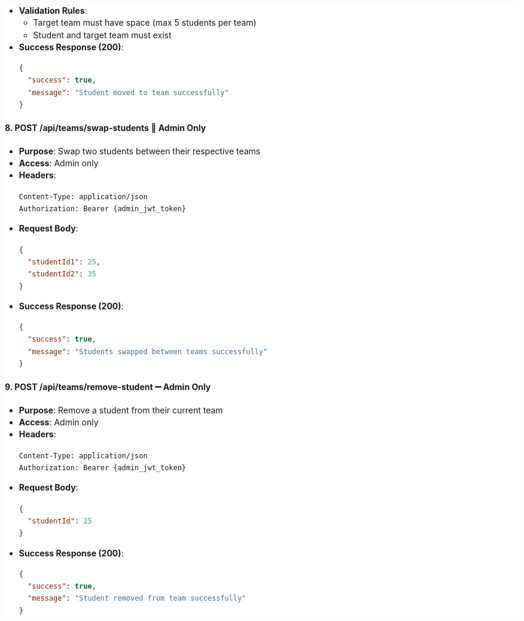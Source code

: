 - **Validation Rules**:
  - Target team must have space (max 5 students per team)
  - Student and target team must exist
- **Success Response (200)**:
  ```json
  {
    "success": true,
    "message": "Student moved to team successfully"
  }
  ```

#### 8. **POST /api/teams/swap-students** 🔄 Admin Only
- **Purpose**: Swap two students between their respective teams
- **Access**: Admin only
- **Headers**: 
  ```
  Content-Type: application/json
  Authorization: Bearer {admin_jwt_token}
  ```
- **Request Body**:
  ```json
  {
    "studentId1": 25,
    "studentId2": 35
  }
  ```
- **Success Response (200)**:
  ```json
  {
    "success": true,
    "message": "Students swapped between teams successfully"
  }
  ```

#### 9. **POST /api/teams/remove-student** ➖ Admin Only
- **Purpose**: Remove a student from their current team
- **Access**: Admin only
- **Headers**: 
  ```
  Content-Type: application/json
  Authorization: Bearer {admin_jwt_token}
  ```
- **Request Body**:
  ```json
  {
    "studentId": 25
  }
  ```
- **Success Response (200)**:
  ```json
  {
    "success": true,
    "message": "Student removed from team successfully"
  }
  ```
